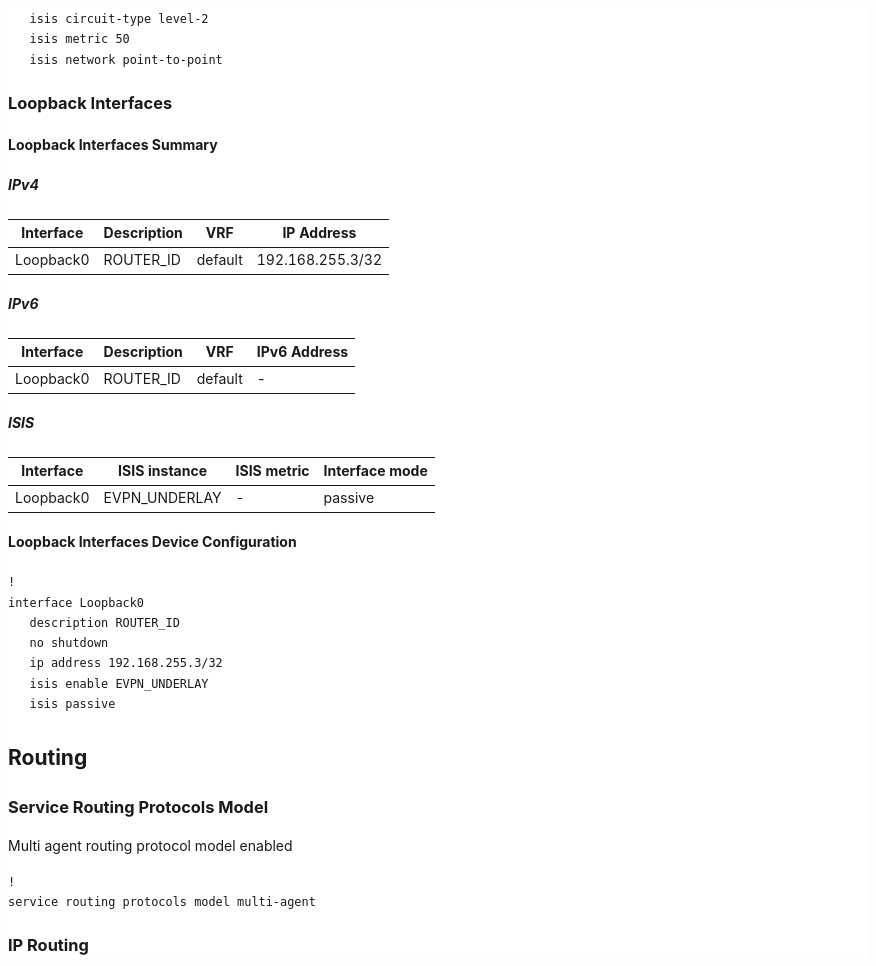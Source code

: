 ```eos
   isis circuit-type level-2
   isis metric 50
   isis network point-to-point
```

### Loopback Interfaces

#### Loopback Interfaces Summary

##### IPv4

| Interface | Description | VRF | IP Address |
| --------- | ----------- | --- | ---------- |
| Loopback0 | ROUTER_ID | default | 192.168.255.3/32 |

##### IPv6

| Interface | Description | VRF | IPv6 Address |
| --------- | ----------- | --- | ------------ |
| Loopback0 | ROUTER_ID | default | - |

##### ISIS

| Interface | ISIS instance | ISIS metric | Interface mode |
| --------- | ------------- | ----------- | -------------- |
| Loopback0 | EVPN_UNDERLAY | - | passive |

#### Loopback Interfaces Device Configuration

```eos
!
interface Loopback0
   description ROUTER_ID
   no shutdown
   ip address 192.168.255.3/32
   isis enable EVPN_UNDERLAY
   isis passive
```

## Routing

### Service Routing Protocols Model

Multi agent routing protocol model enabled

```eos
!
service routing protocols model multi-agent
```

### IP Routing

